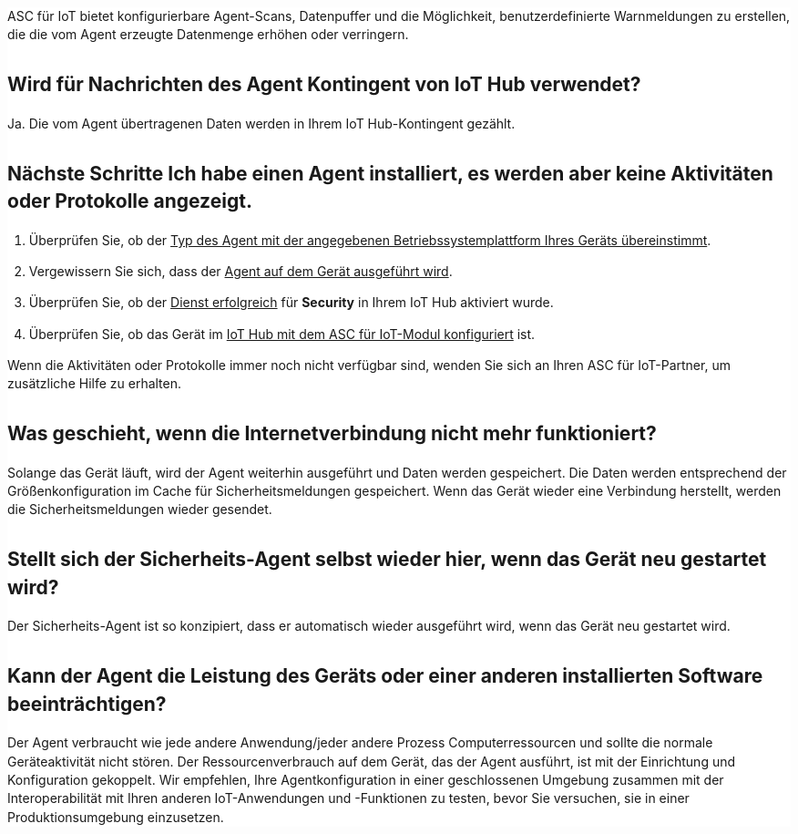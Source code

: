 ASC für IoT bietet konfigurierbare Agent-Scans, Datenpuffer und die Möglichkeit, benutzerdefinierte Warnmeldungen zu erstellen, die die vom Agent erzeugte Datenmenge erhöhen oder verringern.

## <a name="do-agent-messages-use-up-quota-from-iot-hub"></a>Wird für Nachrichten des Agent Kontingent von IoT Hub verwendet?

Ja. Die vom Agent übertragenen Daten werden in Ihrem IoT Hub-Kontingent gezählt. 

## <a name="what-next-ive-installed-an-agent-and-dont-see-any-activities-or-logs"></a>Nächste Schritte Ich habe einen Agent installiert, es werden aber keine Aktivitäten oder Protokolle angezeigt.

1. Überprüfen Sie, ob der [Typ des Agent mit der angegebenen Betriebssystemplattform Ihres Geräts übereinstimmt](how-to-deploy-agent.md).

1. Vergewissern Sie sich, dass der [Agent auf dem Gerät ausgeführt wird](how-to-agent-configuration.md).

2. Überprüfen Sie, ob der [Dienst erfolgreich](quickstart-onboard-iot-hub.md) für **Security** in Ihrem IoT Hub aktiviert wurde. 

3. Überprüfen Sie, ob das Gerät im [IoT Hub mit dem ASC für IoT-Modul konfiguriert](quickstart-create-security-twin.md) ist.  

Wenn die Aktivitäten oder Protokolle immer noch nicht verfügbar sind, wenden Sie sich an Ihren ASC für IoT-Partner, um zusätzliche Hilfe zu erhalten.

## <a name="what-happens-when-the-internet-connection-stops-working"></a>Was geschieht, wenn die Internetverbindung nicht mehr funktioniert?

Solange das Gerät läuft, wird der Agent weiterhin ausgeführt und Daten werden gespeichert. Die Daten werden entsprechend der Größenkonfiguration im Cache für Sicherheitsmeldungen gespeichert. Wenn das Gerät wieder eine Verbindung herstellt, werden die Sicherheitsmeldungen wieder gesendet. 

## <a name="if-the-device-is-restarted-will-the-security-agent-self-recover"></a>Stellt sich der Sicherheits-Agent selbst wieder hier, wenn das Gerät neu gestartet wird?

Der Sicherheits-Agent ist so konzipiert, dass er automatisch wieder ausgeführt wird, wenn das Gerät neu gestartet wird.

## <a name="can-the-agent-affect-the-performance-of-the-device-or-other-installed-software"></a>Kann der Agent die Leistung des Geräts oder einer anderen installierten Software beeinträchtigen?

Der Agent verbraucht wie jede andere Anwendung/jeder andere Prozess Computerressourcen und sollte die normale Geräteaktivität nicht stören. Der Ressourcenverbrauch auf dem Gerät, das der Agent ausführt, ist mit der Einrichtung und Konfiguration gekoppelt. Wir empfehlen, Ihre Agentkonfiguration in einer geschlossenen Umgebung zusammen mit der Interoperabilität mit Ihren anderen IoT-Anwendungen und -Funktionen zu testen, bevor Sie versuchen, sie in einer Produktionsumgebung einzusetzen.
